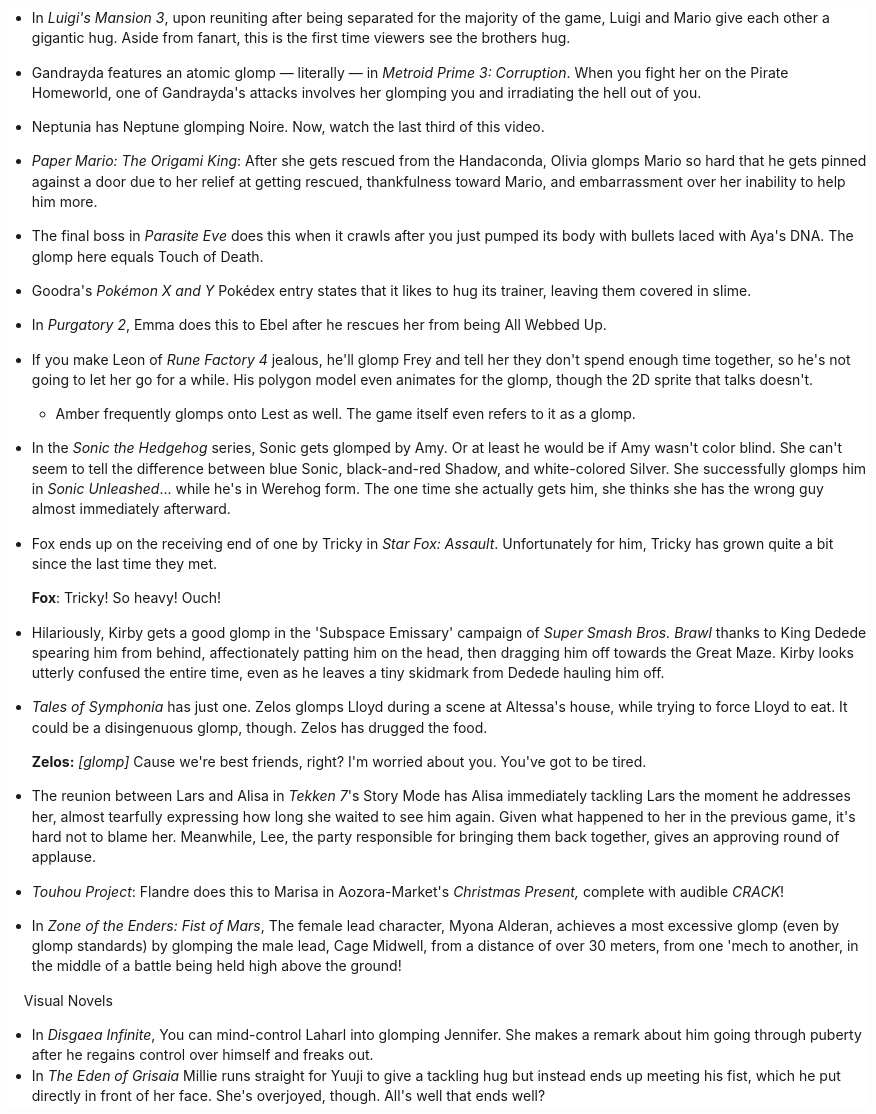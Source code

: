 -   In _Luigi's Mansion 3_, upon reuniting after being separated for the majority of the game, Luigi and Mario give each other a gigantic hug. Aside from fanart, this is the first time viewers see the brothers hug.
-   Gandrayda features an atomic glomp — literally — in _Metroid Prime 3: Corruption_. When you fight her on the Pirate Homeworld, one of Gandrayda's attacks involves her glomping you and irradiating the hell out of you.
-   Neptunia has Neptune glomping Noire. Now, watch the last third of this video.
-   _Paper Mario: The Origami King_: After she gets rescued from the Handaconda, Olivia glomps Mario so hard that he gets pinned against a door due to her relief at getting rescued, thankfulness toward Mario, and embarrassment over her inability to help him more.
-   The final boss in _Parasite Eve_ does this when it crawls after you just pumped its body with bullets laced with Aya's DNA. The glomp here equals Touch of Death.
-   Goodra's _Pokémon X and Y_ Pokédex entry states that it likes to hug its trainer, leaving them covered in slime.
-   In _Purgatory 2_, Emma does this to Ebel after he rescues her from being All Webbed Up.
-   If you make Leon of _Rune Factory 4_ jealous, he'll glomp Frey and tell her they don't spend enough time together, so he's not going to let her go for a while. His polygon model even animates for the glomp, though the 2D sprite that talks doesn't.
    -   Amber frequently glomps onto Lest as well. The game itself even refers to it as a glomp.
-   In the _Sonic the Hedgehog_ series, Sonic gets glomped by Amy. Or at least he would be if Amy wasn't color blind. She can't seem to tell the difference between blue Sonic, black-and-red Shadow, and white-colored Silver. She successfully glomps him in _Sonic Unleashed_... while he's in Werehog form. The one time she actually gets him, she thinks she has the wrong guy almost immediately afterward.
-   Fox ends up on the receiving end of one by Tricky in _Star Fox: Assault_. Unfortunately for him, Tricky has grown quite a bit since the last time they met.
    
    **Fox**: Tricky! So heavy! Ouch!
    
-   Hilariously, Kirby gets a good glomp in the 'Subspace Emissary' campaign of _Super Smash Bros. Brawl_ thanks to King Dedede spearing him from behind, affectionately patting him on the head, then dragging him off towards the Great Maze. Kirby looks utterly confused the entire time, even as he leaves a tiny skidmark from Dedede hauling him off.
-   _Tales of Symphonia_ has just one. Zelos glomps Lloyd during a scene at Altessa's house, while trying to force Lloyd to eat. It could be a disingenuous glomp, though. Zelos has drugged the food.
    
    **Zelos:** _\[glomp\]_ Cause we're best friends, right? I'm worried about you. You've got to be tired.
    
-   The reunion between Lars and Alisa in _Tekken 7_'s Story Mode has Alisa immediately tackling Lars the moment he addresses her, almost tearfully expressing how long she waited to see him again. Given what happened to her in the previous game, it's hard not to blame her. Meanwhile, Lee, the party responsible for bringing them back together, gives an approving round of applause.
-   _Touhou Project_: Flandre does this to Marisa in Aozora-Market's _Christmas Present,_ complete with audible _CRACK_!
-   In _Zone of the Enders: Fist of Mars_, The female lead character, Myona Alderan, achieves a most excessive glomp (even by glomp standards) by glomping the male lead, Cage Midwell, from a distance of over 30 meters, from one 'mech to another, in the middle of a battle being held high above the ground!

    Visual Novels 

-   In _Disgaea Infinite_, You can mind-control Laharl into glomping Jennifer. She makes a remark about him going through puberty after he regains control over himself and freaks out.
-   In _The Eden of Grisaia_ Millie runs straight for Yuuji to give a tackling hug but instead ends up meeting his fist, which he put directly in front of her face. She's overjoyed, though. All's well that ends well?
